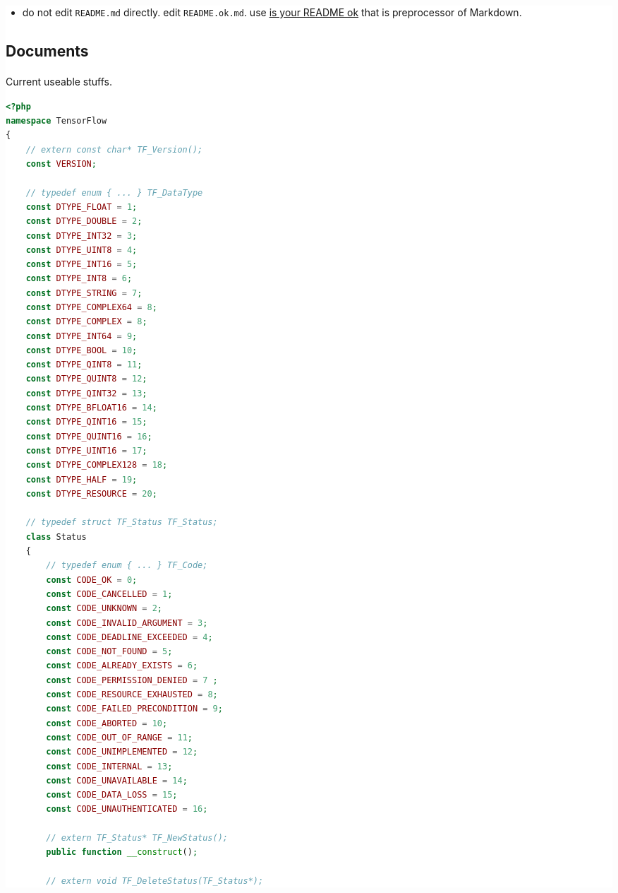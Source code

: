  - do not edit `README.md` directly. edit `README.ok.md`. use
   [is your README ok](https://github.com/wan2land/is-your-readme-ok) that is preprocessor of Markdown.

## Documents

Current useable stuffs.

```php
<?php
namespace TensorFlow
{
    // extern const char* TF_Version();
    const VERSION;

    // typedef enum { ... } TF_DataType
    const DTYPE_FLOAT = 1;
    const DTYPE_DOUBLE = 2;
    const DTYPE_INT32 = 3;
    const DTYPE_UINT8 = 4;
    const DTYPE_INT16 = 5;
    const DTYPE_INT8 = 6;
    const DTYPE_STRING = 7;
    const DTYPE_COMPLEX64 = 8;
    const DTYPE_COMPLEX = 8;
    const DTYPE_INT64 = 9;
    const DTYPE_BOOL = 10;
    const DTYPE_QINT8 = 11;
    const DTYPE_QUINT8 = 12;
    const DTYPE_QINT32 = 13;
    const DTYPE_BFLOAT16 = 14;
    const DTYPE_QINT16 = 15;
    const DTYPE_QUINT16 = 16;
    const DTYPE_UINT16 = 17;
    const DTYPE_COMPLEX128 = 18;
    const DTYPE_HALF = 19;
    const DTYPE_RESOURCE = 20;

    // typedef struct TF_Status TF_Status;
    class Status
    {
        // typedef enum { ... } TF_Code;
        const CODE_OK = 0;
        const CODE_CANCELLED = 1;
        const CODE_UNKNOWN = 2;
        const CODE_INVALID_ARGUMENT = 3;
        const CODE_DEADLINE_EXCEEDED = 4;
        const CODE_NOT_FOUND = 5;
        const CODE_ALREADY_EXISTS = 6;
        const CODE_PERMISSION_DENIED = 7 ;
        const CODE_RESOURCE_EXHAUSTED = 8;
        const CODE_FAILED_PRECONDITION = 9;
        const CODE_ABORTED = 10;
        const CODE_OUT_OF_RANGE = 11;
        const CODE_UNIMPLEMENTED = 12;
        const CODE_INTERNAL = 13;
        const CODE_UNAVAILABLE = 14;
        const CODE_DATA_LOSS = 15;
        const CODE_UNAUTHENTICATED = 16;

        // extern TF_Status* TF_NewStatus();
        public function __construct();

        // extern void TF_DeleteStatus(TF_Status*);
```